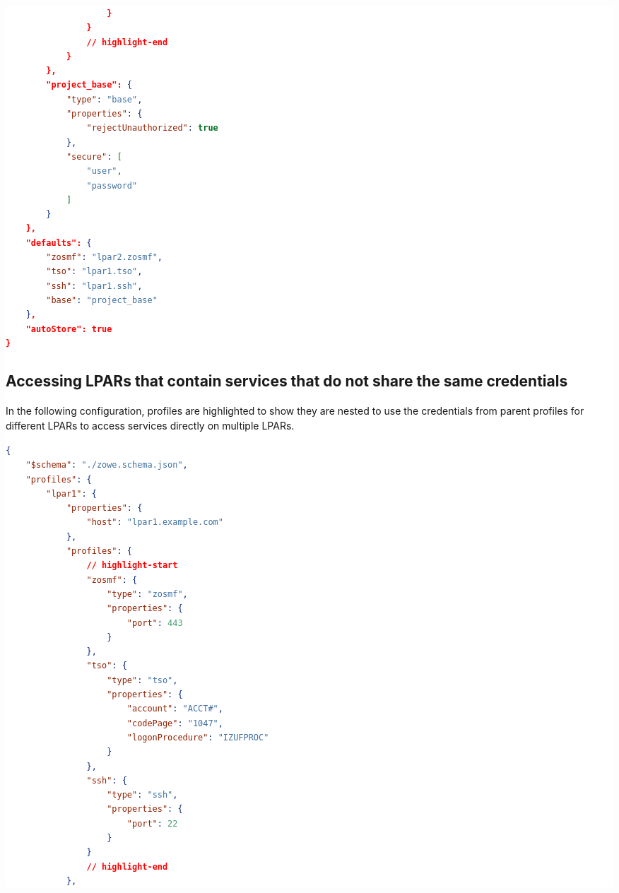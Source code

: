 ```json showLineNumbers
                    }
                }
                // highlight-end
            }
        },
        "project_base": {
            "type": "base",
            "properties": {
                "rejectUnauthorized": true
            },
            "secure": [
                "user",
                "password"
            ]
        }
    },
    "defaults": {
        "zosmf": "lpar2.zosmf",
        "tso": "lpar1.tso",
        "ssh": "lpar1.ssh",
        "base": "project_base"
    },
    "autoStore": true
}
```
## Accessing LPARs that contain services that do not share the same credentials

In the following configuration, profiles are highlighted to show they are nested to use the credentials from parent profiles for different LPARs to access services directly on multiple LPARs.

```json showLineNumbers
{
    "$schema": "./zowe.schema.json",
    "profiles": {
        "lpar1": {
            "properties": {
                "host": "lpar1.example.com"
            },
            "profiles": {
                // highlight-start
                "zosmf": {
                    "type": "zosmf",
                    "properties": {
                        "port": 443
                    }
                },
                "tso": {
                    "type": "tso",
                    "properties": {
                        "account": "ACCT#",
                        "codePage": "1047",
                        "logonProcedure": "IZUFPROC"
                    }
                },
                "ssh": {
                    "type": "ssh",
                    "properties": {
                        "port": 22
                    }
                }
                // highlight-end
            },
```